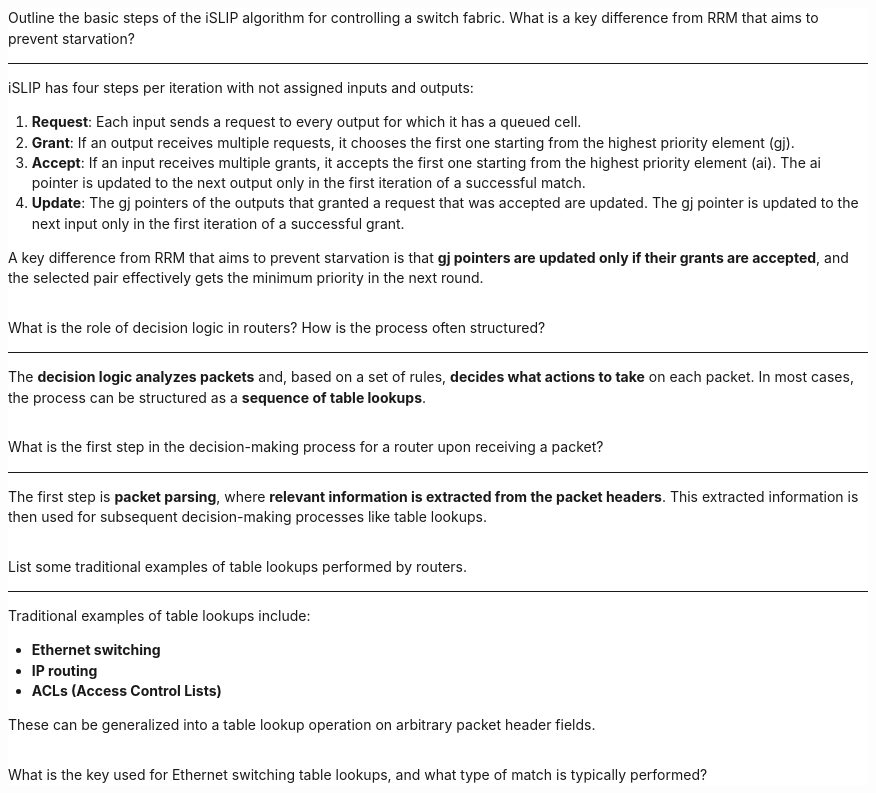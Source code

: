 ## 

Outline the basic steps of the iSLIP algorithm for controlling a switch fabric. What is a key difference from RRM that aims to prevent starvation?

***

iSLIP has four steps per iteration with not assigned inputs and outputs:

1. **Request**: Each input sends a request to every output for which it has a queued cell.
2. **Grant**: If an output receives multiple requests, it chooses the first one starting from the highest priority element (gj).
3. **Accept**: If an input receives multiple grants, it accepts the first one starting from the highest priority element (ai). The ai pointer is updated to the next output only in the first iteration of a successful match.
4. **Update**: The gj pointers of the outputs that granted a request that was accepted are updated. The gj pointer is updated to the next input only in the first iteration of a successful grant.

A key difference from RRM that aims to prevent starvation is that **gj pointers are updated only if their grants are accepted**, and the selected pair effectively gets the minimum priority in the next round.

## 

What is the role of decision logic in routers? How is the process often structured?

***

The **decision logic analyzes packets** and, based on a set of rules, **decides what actions to take** on each packet. In most cases, the process can be structured as a **sequence of table lookups**.

## 

What is the first step in the decision-making process for a router upon receiving a packet?

***

The first step is **packet parsing**, where **relevant information is extracted from the packet headers**. This extracted information is then used for subsequent decision-making processes like table lookups.

## 

List some traditional examples of table lookups performed by routers.

***

Traditional examples of table lookups include:

* **Ethernet switching**
* **IP routing**
* **ACLs (Access Control Lists)**

These can be generalized into a table lookup operation on arbitrary packet header fields.

## 

What is the key used for Ethernet switching table lookups, and what type of match is typically performed?
